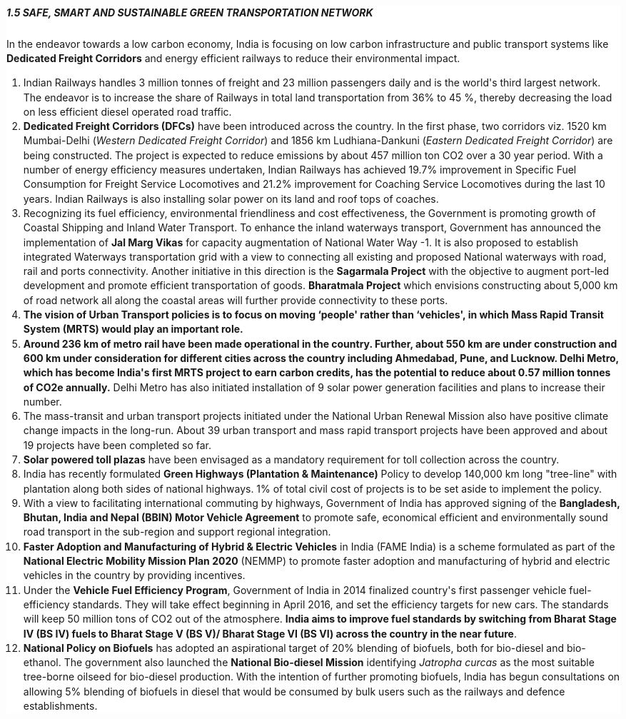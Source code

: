 ##### 1.5 SAFE, SMART AND SUSTAINABLE GREEN TRANSPORTATION NETWORK 
In the endeavor towards a low carbon economy, India is focusing on low carbon infrastructure and public transport systems like **Dedicated Freight Corridors** and energy efficient railways to reduce their environmental impact. 
1) Indian Railways handles 3 million tonnes of freight and 23 million passengers daily and is the world's third largest network. The endeavor is to increase the share of Railways in total land transportation from 36% to 45 %, thereby decreasing the load on less efficient diesel operated road traffic. 
2) **Dedicated Freight Corridors (DFCs)** have been introduced across the country. In the first phase, two corridors viz. 1520 km Mumbai-Delhi (*Western Dedicated Freight Corridor*) and 1856 km Ludhiana-Dankuni (*Eastern Dedicated Freight Corridor*) are being constructed. The project is expected to reduce emissions by about 457 million ton CO2 over a 30 year period. With a number of energy efficiency measures undertaken, Indian Railways has achieved 19.7% improvement in Specific Fuel Consumption for Freight Service Locomotives and 21.2% improvement for Coaching Service Locomotives during the last 10 years. Indian Railways is also installing solar power on its land and roof tops of coaches. 
3) Recognizing its fuel efficiency, environmental friendliness and cost effectiveness, the Government is promoting growth of Coastal Shipping and Inland Water Transport. To enhance the inland waterways transport, Government has announced the implementation of **Jal Marg Vikas** for capacity augmentation of National Water Way -1. It is also proposed to establish integrated Waterways transportation grid with a view to connecting all existing and proposed National waterways with road, rail and ports connectivity. Another initiative in this direction is the **Sagarmala Project** with the objective to augment port-led development and promote efficient transportation of goods. **Bharatmala Project** which envisions constructing about 5,000 km of road network all along the coastal areas will further provide connectivity to these ports. 
4) **The vision of Urban Transport policies is to focus on moving ‘people' rather than ‘vehicles', in which Mass Rapid Transit System (MRTS) would play an important role.**
5) **Around 236 km of metro rail have been made operational in the country. Further, about 550 km are under construction and 600 km under consideration for different cities across the country including Ahmedabad, Pune, and Lucknow. Delhi Metro, which has become India's first MRTS project to earn carbon credits, has the potential to reduce about 0.57 million tonnes of CO2e annually.** Delhi Metro has also initiated installation of 9 solar power generation facilities and plans to increase their number. 
6) The mass-transit and urban transport projects initiated under the National Urban Renewal Mission also have positive climate change impacts in the long-run. About 39 urban transport and mass rapid transport projects have been approved and about 19 projects have been completed so far. 
7) **Solar powered toll plazas** have been envisaged as a mandatory requirement for toll collection across the country. 
8) India has recently formulated **Green Highways (Plantation & Maintenance)** Policy to develop 140,000 km long "tree-line" with plantation along both sides of national highways. 1% of total civil cost of projects is to be set aside to implement the policy. 
9) With a view to facilitating international commuting by highways, Government of India has approved signing of the **Bangladesh, Bhutan, India and Nepal (BBIN) Motor Vehicle Agreement** to promote safe, economical efficient and environmentally sound road transport in the sub-region and support regional integration. 
10) **Faster Adoption and Manufacturing of Hybrid & Electric Vehicles** in India (FAME India) is a scheme formulated as part of the **National Electric Mobility Mission Plan 2020** (NEMMP) to promote faster adoption and manufacturing of hybrid and electric vehicles in the country by providing incentives. 
11) Under the **Vehicle Fuel Efficiency Program**, Government of India in 2014 finalized country's first passenger vehicle fuel-efficiency standards. They will take effect beginning in April 2016, and set the efficiency targets for new cars. The standards will keep 50 million tons of CO2 out of the atmosphere. **India aims to improve fuel standards by switching from Bharat Stage IV (BS IV) fuels to Bharat Stage V (BS V)/ Bharat Stage VI (BS VI) across the country in the near future**. 
12) **National Policy on Biofuels** has adopted an aspirational target of 20% blending of biofuels, both for bio-diesel and bio-ethanol. The government also launched the **National Bio-diesel Mission** identifying *Jatropha curcas* as the most suitable tree-borne oilseed for bio-diesel production. With the intention of further promoting biofuels, India has begun consultations on allowing 5% blending of biofuels in diesel that would be consumed by bulk users such as the railways and defence establishments. 
